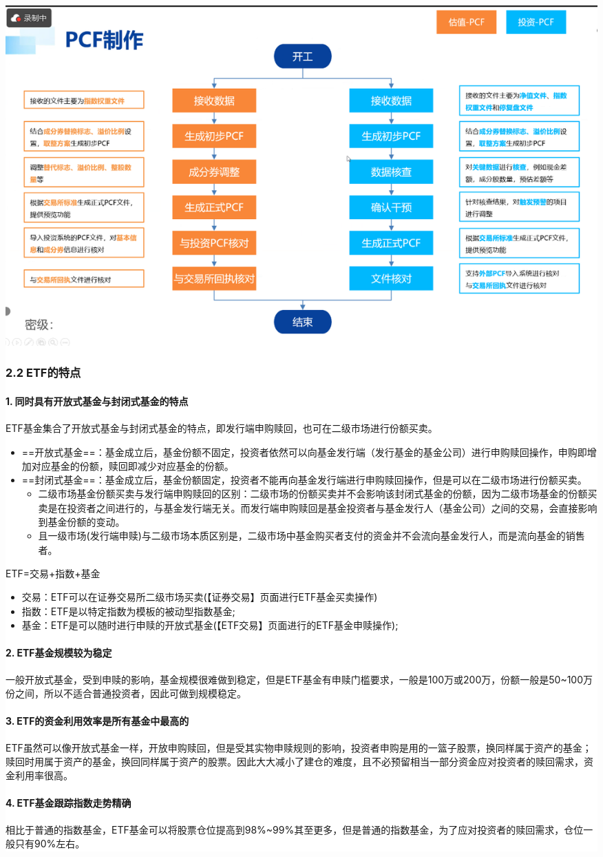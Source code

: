 ![Img](./FILES/ETF基金.md/img-20250314153305.png)


### 2.2 ETF的特点

#### 1. 同时具有开放式基金与封闭式基金的特点
ETF基金集合了开放式基金与封闭式基金的特点，即发行端申购赎回，也可在二级市场进行份额买卖。

- ==开放式基金==：基金成立后，基金份额不固定，投资者依然可以向基金发行端（发行基金的基金公司）进行申购赎回操作，申购即增加对应基金的份额，赎回即减少对应基金的份额。
- ==封闭式基金==：基金成立后，基金份额固定，投资者不能再向基金发行端进行申购赎回操作，但是可以在二级市场进行份额买卖。
    - 二级市场基金份额买卖与发行端申购赎回的区别：二级市场的份额买卖并不会影响该封闭式基金的份额，因为二级市场基金的份额买卖是在投资者之间进行的，与基金发行端无关。而发行端申购赎回是基金投资者与基金发行人（基金公司）之间的交易，会直接影响到基金份额的变动。
    - 且一级市场(发行端申赎)与二级市场本质区别是，二级市场中基金购买者支付的资金并不会流向基金发行人，而是流向基金的销售者。

ETF=交易+指数+基金

- 交易：ETF可以在证券交易所二级市场买卖(【证券交易】页面进行ETF基金买卖操作)
- 指数：ETF是以特定指数为模板的被动型指数基金;
- 基金：ETF是可以随时进行申赎的开放式基金(【ETF交易】页面进行的ETF基金申赎操作);

#### 2. ETF基金规模较为稳定
一般开放式基金，受到申赎的影响，基金规模很难做到稳定，但是ETF基金有申赎门槛要求，一般是100万或200万，份额一般是50~100万份之间，所以不适合普通投资者，因此可做到规模稳定。

#### 3. ETF的资金利用效率是所有基金中最高的
ETF虽然可以像开放式基金一样，开放申购赎回，但是受其实物申赎规则的影响，投资者申购是用的一篮子股票，换同样属于资产的基金；赎回时用属于资产的基金，换回同样属于资产的股票。因此大大减小了建仓的难度，且不必预留相当一部分资金应对投资者的赎回需求，资金利用率很高。

#### 4. ETF基金跟踪指数走势精确
相比于普通的指数基金，ETF基金可以将股票仓位提高到98%~99%其至更多，但是普通的指数基金，为了应对投资者的赎回需求，仓位一般只有90%左右。
